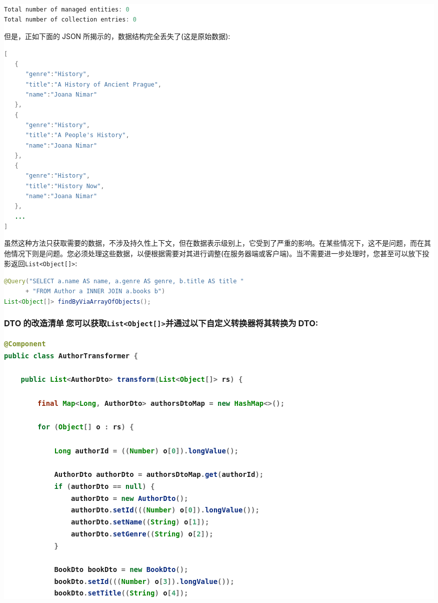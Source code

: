 ```java
Total number of managed entities: 0
Total number of collection entries: 0

```

但是，正如下面的 JSON 所揭示的，数据结构完全丢失了(这是原始数据):

```java
[
   {
      "genre":"History",
      "title":"A History of Ancient Prague",
      "name":"Joana Nimar"
   },
   {
      "genre":"History",
      "title":"A People's History",
      "name":"Joana Nimar"
   },
   {
      "genre":"History",
      "title":"History Now",
      "name":"Joana Nimar"
   },
   ...
]

```

虽然这种方法只获取需要的数据，不涉及持久性上下文，但在数据表示级别上，它受到了严重的影响。在某些情况下，这不是问题，而在其他情况下则是问题。您必须处理这些数据，以便根据需要对其进行调整(在服务器端或客户端)。当不需要进一步处理时，您甚至可以放下投影返回`List<Object[]>`:

```java
@Query("SELECT a.name AS name, a.genre AS genre, b.title AS title "
      + "FROM Author a INNER JOIN a.books b")
List<Object[]> findByViaArrayOfObjects();

```

### DTO 的改造清单 <object>您可以获取`List<Object[]>`并通过以下自定义转换器将其转换为 DTO:

```java
@Component
public class AuthorTransformer {

    public List<AuthorDto> transform(List<Object[]> rs) {

        final Map<Long, AuthorDto> authorsDtoMap = new HashMap<>();

        for (Object[] o : rs) {

            Long authorId = ((Number) o[0]).longValue();

            AuthorDto authorDto = authorsDtoMap.get(authorId);
            if (authorDto == null) {
                authorDto = new AuthorDto();
                authorDto.setId(((Number) o[0]).longValue());
                authorDto.setName((String) o[1]);
                authorDto.setGenre((String) o[2]);
            }

            BookDto bookDto = new BookDto();
            bookDto.setId(((Number) o[3]).longValue());
            bookDto.setTitle((String) o[4]);

```